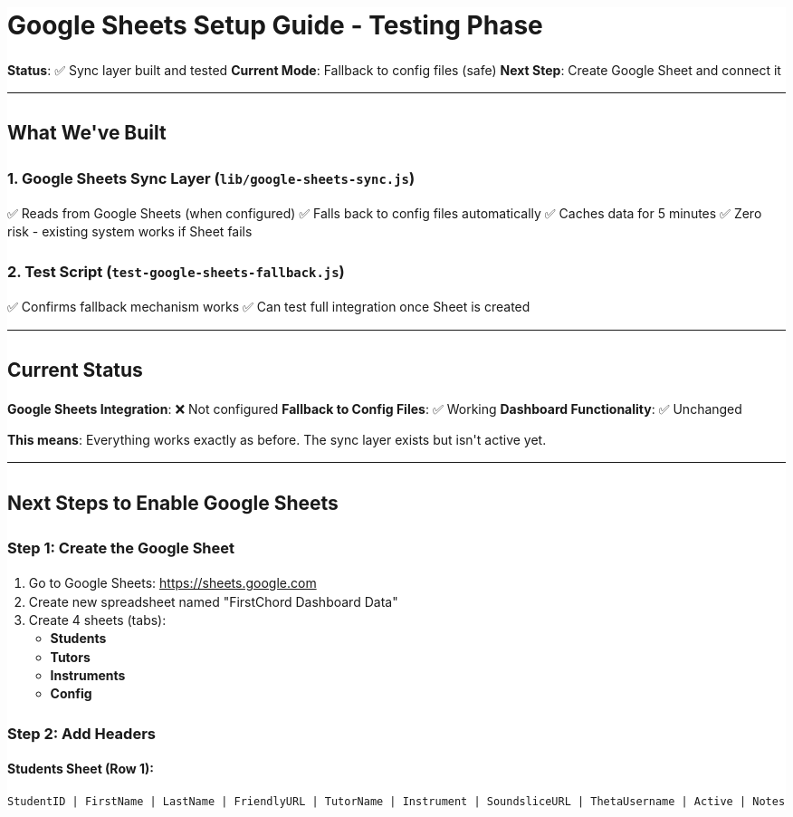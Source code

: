 # Google Sheets Setup Guide - Testing Phase

**Status**: ✅ Sync layer built and tested
**Current Mode**: Fallback to config files (safe)
**Next Step**: Create Google Sheet and connect it

---

## What We've Built

### 1. Google Sheets Sync Layer (`lib/google-sheets-sync.js`)
✅ Reads from Google Sheets (when configured)
✅ Falls back to config files automatically
✅ Caches data for 5 minutes
✅ Zero risk - existing system works if Sheet fails

### 2. Test Script (`test-google-sheets-fallback.js`)
✅ Confirms fallback mechanism works
✅ Can test full integration once Sheet is created

---

## Current Status

**Google Sheets Integration**: ❌ Not configured
**Fallback to Config Files**: ✅ Working
**Dashboard Functionality**: ✅ Unchanged

**This means**: Everything works exactly as before. The sync layer exists but isn't active yet.

---

## Next Steps to Enable Google Sheets

### Step 1: Create the Google Sheet

1. Go to Google Sheets: https://sheets.google.com
2. Create new spreadsheet named "FirstChord Dashboard Data"
3. Create 4 sheets (tabs):
   - **Students**
   - **Tutors**
   - **Instruments**
   - **Config**

### Step 2: Add Headers

**Students Sheet (Row 1):**
```
StudentID | FirstName | LastName | FriendlyURL | TutorName | Instrument | SoundsliceURL | ThetaUsername | Active | Notes
```
